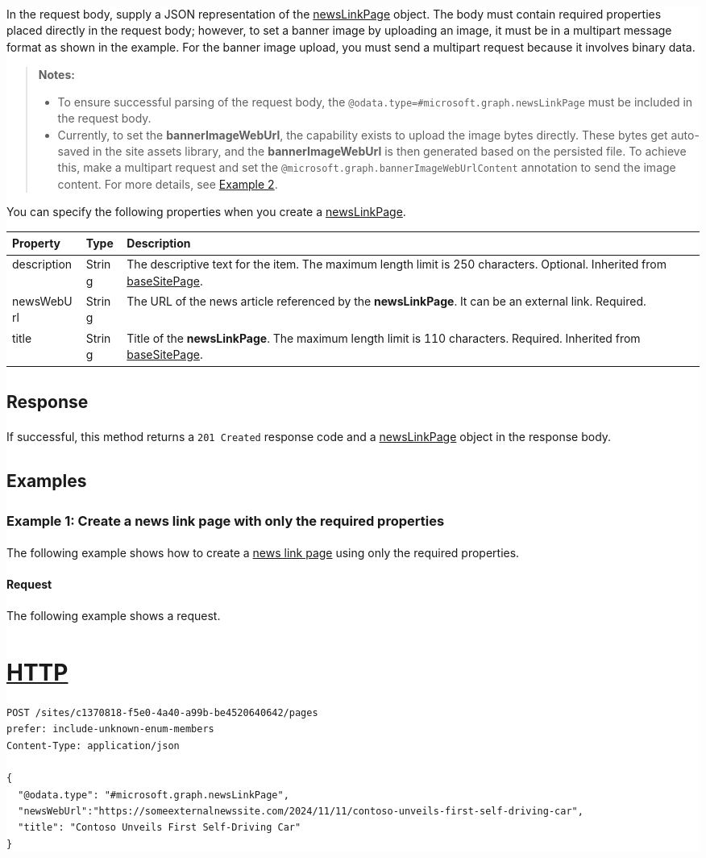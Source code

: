 In the request body, supply a JSON representation of the [newsLinkPage](../resources/newslinkpage.md) object. The body must contain required properties placed directly in the request body; however, to set a banner image by uploading an image, it must be in a multipart message format as shown in the example. For the banner image upload, you must send a multipart request because it involves binary data.

> **Notes:**
> * To ensure successful parsing of the request body, the `@odata.type=#microsoft.graph.newsLinkPage` must be included in the request body.
> * Currently, to set the **bannerImageWebUrl**, the capability exists to upload the image bytes directly. These bytes get auto-saved in the site assets library, and the **bannerImageWebUrl** is then generated based on the persisted file. To achieve this, make a multipart request and set the `@microsoft.graph.bannerImageWebUrlContent` annotation to send the image content. For more details, see [Example 2](../api/newslinkpage-create.md#example-2-create-a-news-link-page-and-upload-the-banner-image-file-content).

You can specify the following properties when you create a [newsLinkPage](../resources/newslinkpage.md).

|Property|Type|Description|
|:---|:---|:---|
|description|String|The descriptive text for the item. The maximum length limit is 250 characters. Optional. Inherited from [baseSitePage](../resources/basesitepage.md).|
|newsWebUrl|String|The URL of the news article referenced by the **newsLinkPage**. It can be an external link. Required.|
|title|String|Title of the **newsLinkPage**. The maximum length limit is 110 characters. Required. Inherited from [baseSitePage](../resources/basesitepage.md).|

## Response

If successful, this method returns a `201 Created` response code and a [newsLinkPage](../resources/newslinkpage.md) object in the response body.

## Examples

### Example 1: Create a news link page with only the required properties

The following example shows how to create a [news link page](../resources/newslinkpage.md) using only the required properties.

#### Request
The following example shows a request.

# [HTTP](#tab/http)

```
POST /sites/c1370818-f5e0-4a40-a99b-be4520640642/pages
prefer: include-unknown-enum-members
Content-Type: application/json

{
  "@odata.type": "#microsoft.graph.newsLinkPage",
  "newsWebUrl":"https://someexternalnewssite.com/2024/11/11/contoso-unveils-first-self-driving-car",
  "title": "Contoso Unveils First Self-Driving Car"
}
```

